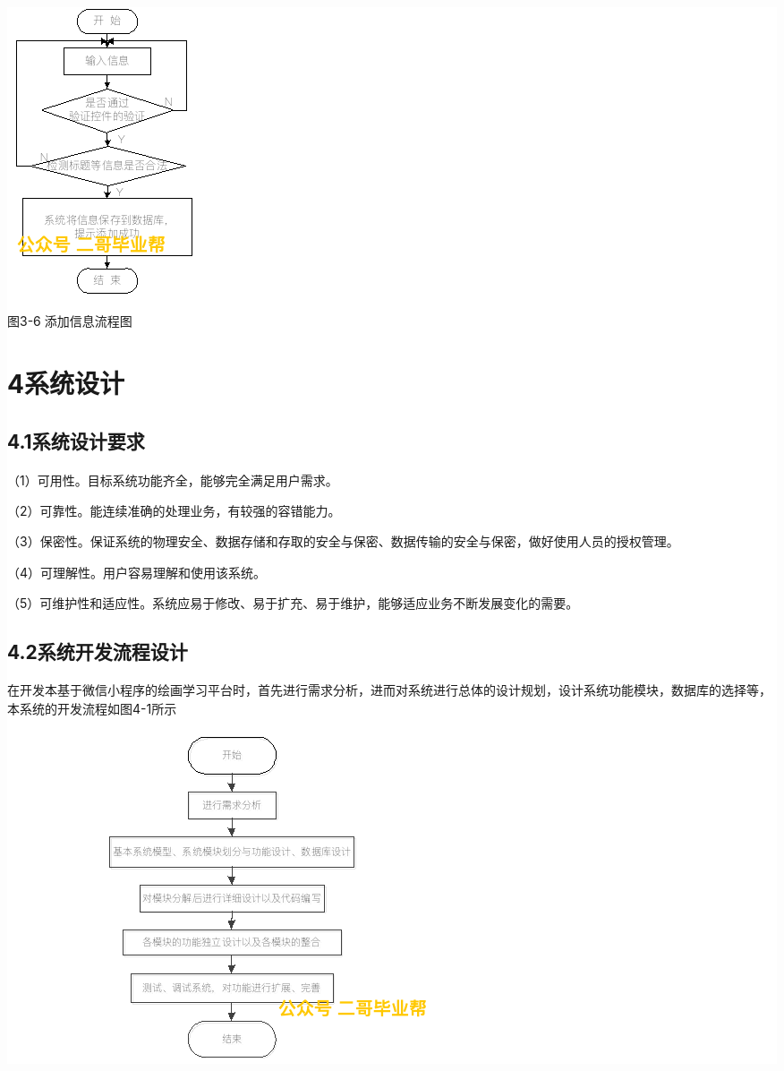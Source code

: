 ![](/md/blog.006.png)

图3-6 添加信息流程图



# 4系统设计
## 4.1系统设计要求
（1）可用性。目标系统功能齐全，能够完全满足用户需求。

（2）可靠性。能连续准确的处理业务，有较强的容错能力。

（3）保密性。保证系统的物理安全、数据存储和存取的安全与保密、数据传输的安全与保密，做好使用人员的授权管理。

（4）可理解性。用户容易理解和使用该系统。

（5）可维护性和适应性。系统应易于修改、易于扩充、易于维护，能够适应业务不断发展变化的需要。
## 4.2系统开发流程设计
在开发本基于微信小程序的绘画学习平台时，首先进行需求分析，进而对系统进行总体的设计规划，设计系统功能模块，数据库的选择等，本系统的开发流程如图4-1所示

![](/md/blog.007.png)
